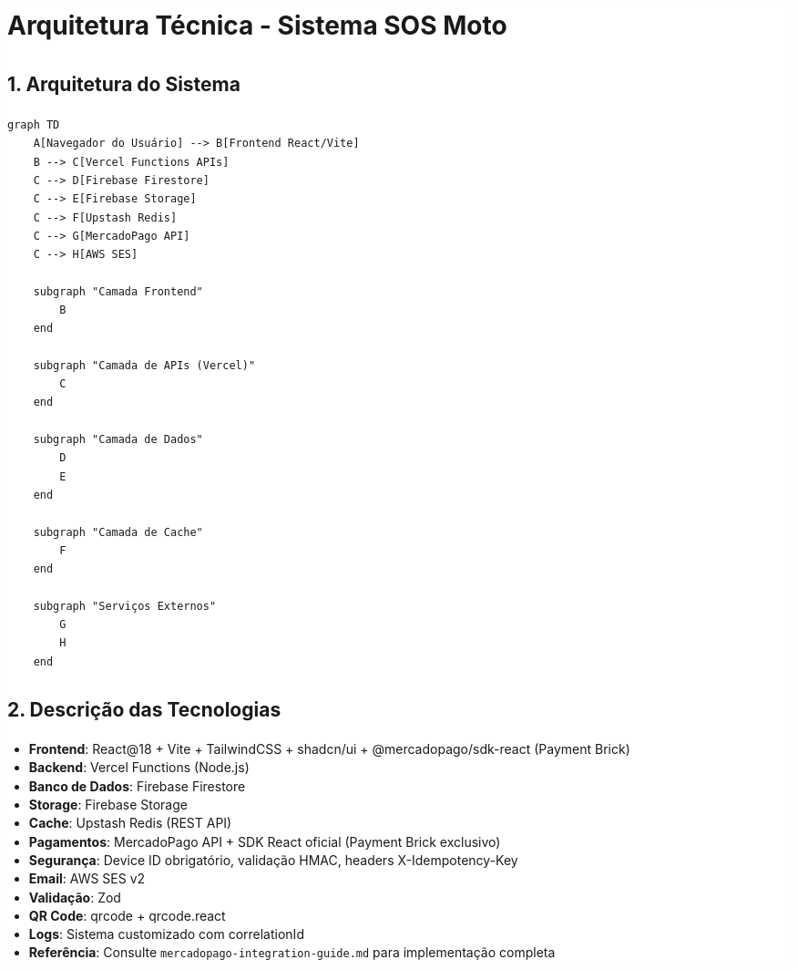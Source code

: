 # Arquitetura Técnica - Sistema SOS Moto

## 1. Arquitetura do Sistema

```mermaid
graph TD
    A[Navegador do Usuário] --> B[Frontend React/Vite]
    B --> C[Vercel Functions APIs]
    C --> D[Firebase Firestore]
    C --> E[Firebase Storage]
    C --> F[Upstash Redis]
    C --> G[MercadoPago API]
    C --> H[AWS SES]
    
    subgraph "Camada Frontend"
        B
    end
    
    subgraph "Camada de APIs (Vercel)"
        C
    end
    
    subgraph "Camada de Dados"
        D
        E
    end
    
    subgraph "Camada de Cache"
        F
    end
    
    subgraph "Serviços Externos"
        G
        H
    end
```

## 2. Descrição das Tecnologias

- **Frontend**: React@18 + Vite + TailwindCSS + shadcn/ui + @mercadopago/sdk-react (Payment Brick)
- **Backend**: Vercel Functions (Node.js)
- **Banco de Dados**: Firebase Firestore
- **Storage**: Firebase Storage
- **Cache**: Upstash Redis (REST API)
- **Pagamentos**: MercadoPago API + SDK React oficial (Payment Brick exclusivo)
- **Segurança**: Device ID obrigatório, validação HMAC, headers X-Idempotency-Key
- **Email**: AWS SES v2
- **Validação**: Zod
- **QR Code**: qrcode + qrcode.react
- **Logs**: Sistema customizado com correlationId
- **Referência**: Consulte `mercadopago-integration-guide.md` para implementação completa
